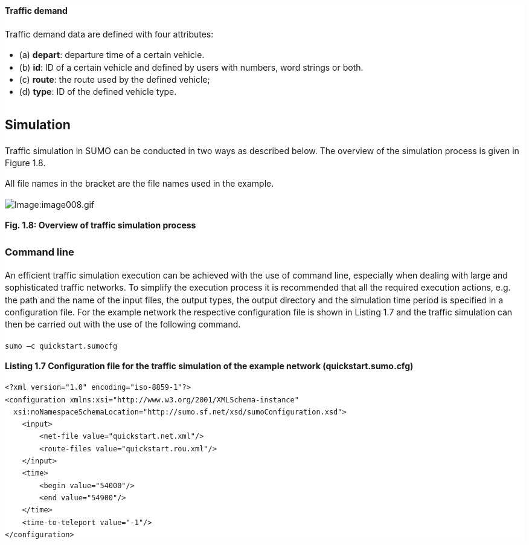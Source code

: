 #### Traffic demand

Traffic demand data are defined with four attributes:

- (a) **depart**: departure time of a certain vehicle.
- (b) **id**: ID of a certain vehicle and defined by users with
    numbers, word strings or both.
- (c) **route**: the route used by the defined vehicle;
- (d) **type**: ID of the defined vehicle type.

## Simulation

Traffic simulation in SUMO can be conducted in two ways as described
below. The overview of the simulation process is given in Figure 1.8.

All file names in the bracket are the file names used in the example.

![Image:image008.gif](../images/Image008.gif "Image:image008.gif")

**Fig. 1.8: Overview of traffic simulation process**

### Command line

An efficient traffic simulation execution can be achieved with the use
of command line, especially when dealing with large and sophisticated
traffic networks. To simplify the execution process it is recommended
that all the required execution actions, e.g. the path and the name of
the input files, the output types, the output directory and the
simulation time period is specified in a configuration file. For the
example network the respective configuration file is shown in Listing
1.7 and the traffic simulation can then be carried out with the use of
the following command.

```
sumo –c quickstart.sumocfg
```

**Listing 1.7 Configuration file for the traffic simulation of the
example network (quickstart.sumo.cfg)**

```
<?xml version="1.0" encoding="iso-8859-1"?>
<configuration xmlns:xsi="http://www.w3.org/2001/XMLSchema-instance"
  xsi:noNamespaceSchemaLocation="http://sumo.sf.net/xsd/sumoConfiguration.xsd">
    <input>
        <net-file value="quickstart.net.xml"/>
        <route-files value="quickstart.rou.xml"/>
    </input>
    <time>
        <begin value="54000"/>
        <end value="54900"/>
    </time>
    <time-to-teleport value="-1"/>
</configuration>
```
